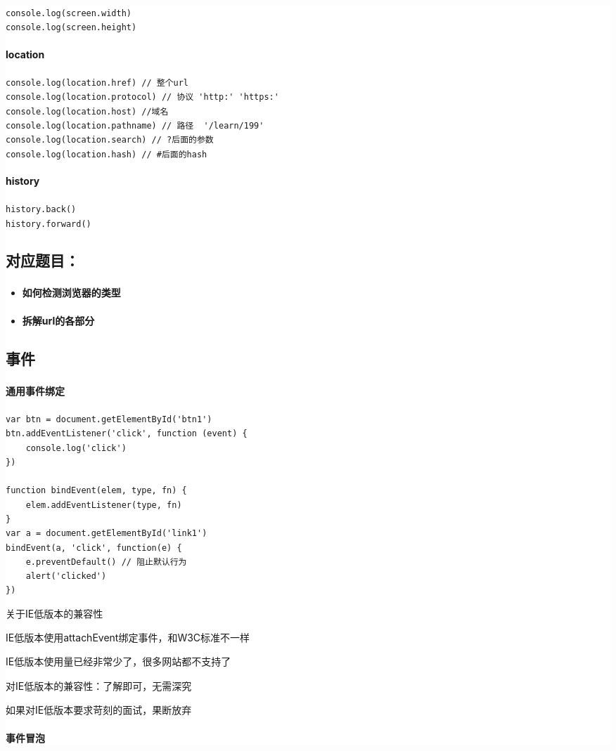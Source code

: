 ```
console.log(screen.width)
console.log(screen.height)
```
#### location

```
console.log(location.href) // 整个url
console.log(location.protocol) // 协议 'http:' 'https:'
console.log(location.host) //域名
console.log(location.pathname) // 路径  '/learn/199'
console.log(location.search) // ?后面的参数
console.log(location.hash) // #后面的hash
```
#### history

```
history.back()
history.forward()
```
## 对应题目：
* #### 如何检测浏览器的类型

* #### 拆解url的各部分

## 事件
#### 通用事件绑定

```
var btn = document.getElementById('btn1')
btn.addEventListener('click', function (event) {
	console.log('click')
})

function bindEvent(elem, type, fn) {
	elem.addEventListener(type, fn)
}
var a = document.getElementById('link1')
bindEvent(a, 'click', function(e) {
	e.preventDefault() // 阻止默认行为
	alert('clicked')
})
```
关于IE低版本的兼容性

IE低版本使用attachEvent绑定事件，和W3C标准不一样

IE低版本使用量已经非常少了，很多网站都不支持了

对IE低版本的兼容性：了解即可，无需深究

如果对IE低版本要求苛刻的面试，果断放弃
#### 事件冒泡
